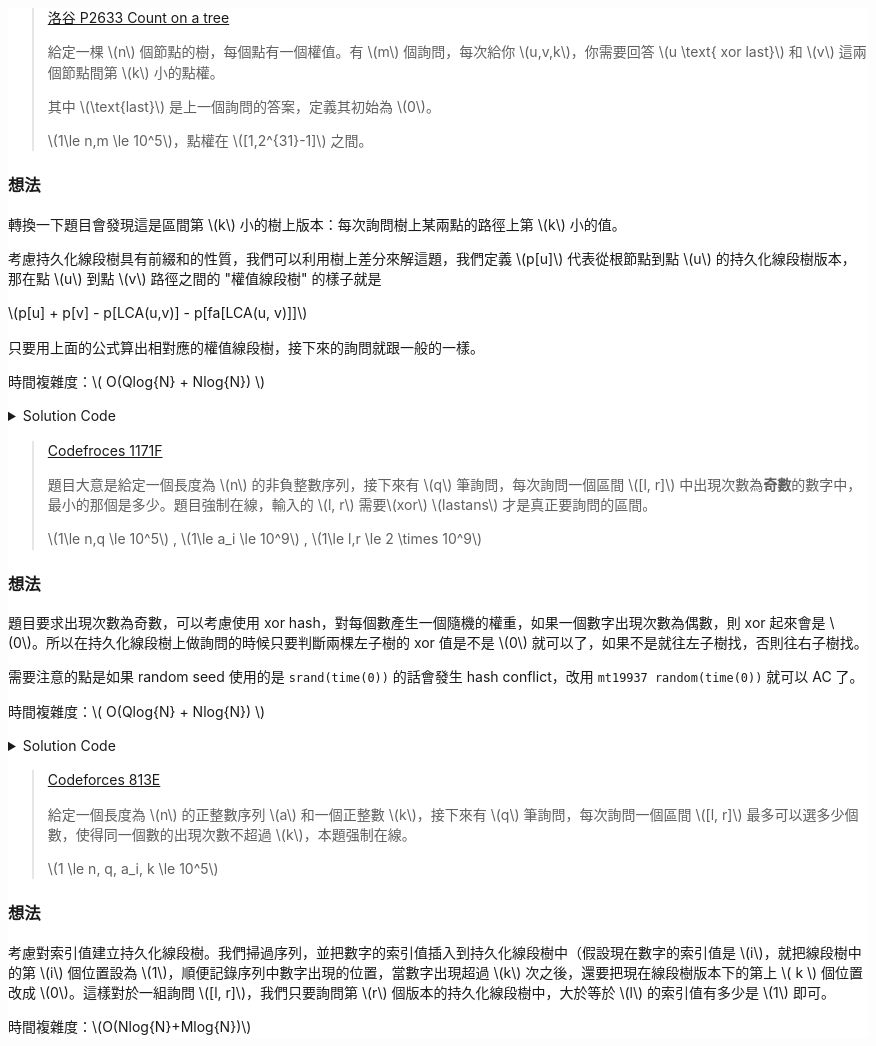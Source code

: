>[洛谷 P2633 Count on a tree](https://www.luogu.com.cn/problem/P2633)
>
>給定一棵 \\(n\\) 個節點的樹，每個點有一個權值。有 \\(m\\) 個詢問，每次給你 \\(u,v,k\\)，你需要回答 \\(u \text{ xor last}\\) 和 \\(v\\) 這兩個節點間第 \\(k\\) 小的點權。  
>
>其中 \\(\text{last}\\) 是上一個詢問的答案，定義其初始為 \\(0\\)。
>
>\\(1\le n,m \le 10^5\\)，點權在 \\([1,2^{31}-1]\\) 之間。

### 想法

轉換一下題目會發現這是區間第 \\(k\\) 小的樹上版本：每次詢問樹上某兩點的路徑上第 \\(k\\) 小的值。

考慮持久化線段樹具有前綴和的性質，我們可以利用樹上差分來解這題，我們定義 \\(p[u]\\) 代表從根節點到點 \\(u\\) 的持久化線段樹版本，那在點 \\(u\\) 到點 \\(v\\) 路徑之間的 "權值線段樹" 的樣子就是

\\(p[u] + p[v] - p[LCA(u,v)] - p[fa[LCA(u, v)]]\\)

只要用上面的公式算出相對應的權值線段樹，接下來的詢問就跟一般的一樣。

時間複雜度：\\( O(Qlog{N} + Nlog{N}) \\)

<details><summary> Solution Code </summary></details>

>[Codefroces 1171F](https://codeforces.com/problemset/problem/1771/F)
>
>題目大意是給定一個長度為 \\(n\\) 的非負整數序列，接下來有 \\(q\\) 筆詢問，每次詢問一個區間 \\([l, r]\\) 中出現次數為**奇數**的數字中，最小的那個是多少。題目強制在線，輸入的 \\(l, r\\) 需要\\(xor\\) \\(lastans\\) 才是真正要詢問的區間。
>
>\\(1\le n,q \le 10^5\\) , \\(1\le a_i \le 10^9\\) , \\(1\le l,r \le 2 \times 10^9\\)

### 想法

題目要求出現次數為奇數，可以考慮使用 xor hash，對每個數產生一個隨機的權重，如果一個數字出現次數為偶數，則 xor 起來會是 \\(0\\)。所以在持久化線段樹上做詢問的時候只要判斷兩棵左子樹的 xor 值是不是 \\(0\\) 就可以了，如果不是就往左子樹找，否則往右子樹找。

需要注意的點是如果 random seed 使用的是 `srand(time(0))` 的話會發生 hash conflict，改用 `mt19937 random(time(0))` 就可以 AC 了。

時間複雜度：\\( O(Qlog{N} + Nlog{N}) \\)

<details><summary> Solution Code </summary></details>

> [Codeforces 813E](https://codeforces.com/problemset/problem/813/E)
>
> 給定一個長度為 \\(n\\) 的正整數序列 \\(a\\) 和一個正整數 \\(k\\)，接下來有 \\(q\\) 筆詢問，每次詢問一個區間 \\([l, r]\\) 最多可以選多少個數，使得同一個數的出現次數不超過 \\(k\\)，本題强制在線。
>
> \\(1 \le n, q, a_i, k \le 10^5\\)

### 想法

考慮對索引值建立持久化線段樹。我們掃過序列，並把數字的索引值插入到持久化線段樹中（假設現在數字的索引值是 \\(i\\)，就把線段樹中的第 \\(i\\) 個位置設為 \\(1\\)，順便記錄序列中數字出現的位置，當數字出現超過 \\(k\\) 次之後，還要把現在線段樹版本下的第上 \\( k \\) 個位置改成 \\(0\\)。這樣對於一組詢問 \\([l, r]\\)，我們只要詢問第 \\(r\\) 個版本的持久化線段樹中，大於等於 \\(l\\) 的索引值有多少是 \\(1\\) 即可。

時間複雜度：\\(O(Nlog{N}+Mlog{N})\\)
  